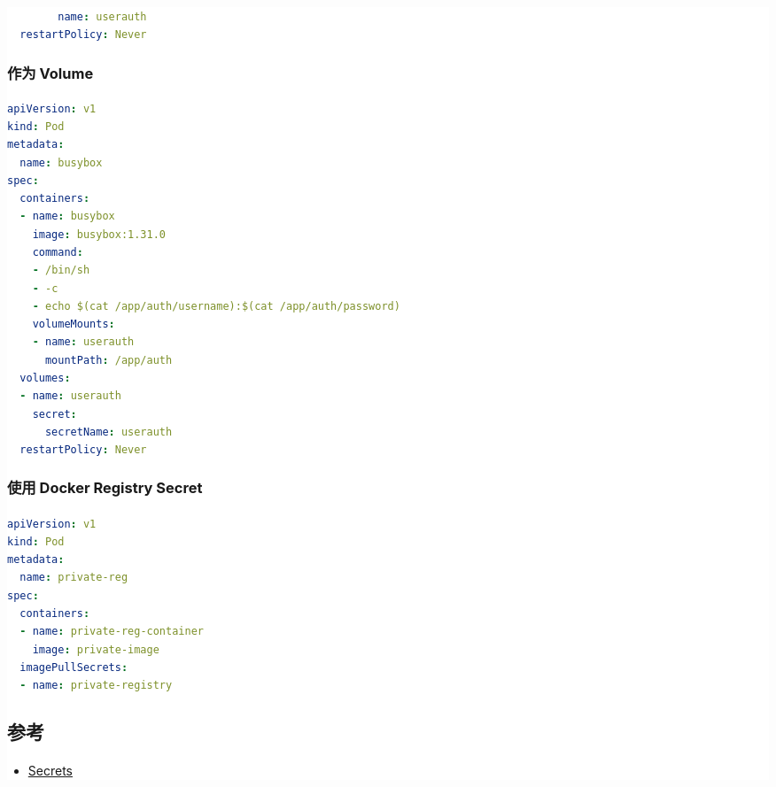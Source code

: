 ```yaml
        name: userauth
  restartPolicy: Never
```

### 作为 Volume

```yaml
apiVersion: v1
kind: Pod
metadata:
  name: busybox
spec:
  containers:
  - name: busybox
    image: busybox:1.31.0
    command:
    - /bin/sh
    - -c
    - echo $(cat /app/auth/username):$(cat /app/auth/password)
    volumeMounts:
    - name: userauth
      mountPath: /app/auth
  volumes:
  - name: userauth
    secret:
      secretName: userauth
  restartPolicy: Never
```

### 使用 Docker Registry Secret

```yaml
apiVersion: v1
kind: Pod
metadata:
  name: private-reg
spec:
  containers:
  - name: private-reg-container
    image: private-image
  imagePullSecrets:
  - name: private-registry
```

## 参考

- [Secrets](https://kubernetes.io/docs/concepts/configuration/secret/)